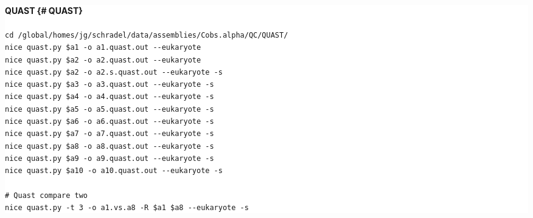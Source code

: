 
#### QUAST {# QUAST}
```
cd /global/homes/jg/schradel/data/assemblies/Cobs.alpha/QC/QUAST/
nice quast.py $a1 -o a1.quast.out --eukaryote
nice quast.py $a2 -o a2.quast.out --eukaryote
nice quast.py $a2 -o a2.s.quast.out --eukaryote -s
nice quast.py $a3 -o a3.quast.out --eukaryote -s
nice quast.py $a4 -o a4.quast.out --eukaryote -s
nice quast.py $a5 -o a5.quast.out --eukaryote -s
nice quast.py $a6 -o a6.quast.out --eukaryote -s
nice quast.py $a7 -o a7.quast.out --eukaryote -s
nice quast.py $a8 -o a8.quast.out --eukaryote -s
nice quast.py $a9 -o a9.quast.out --eukaryote -s
nice quast.py $a10 -o a10.quast.out --eukaryote -s

# Quast compare two
nice quast.py -t 3 -o a1.vs.a8 -R $a1 $a8 --eukaryote -s

```

<!--


# Quality Assessment
see https://github.com/NBISweden/workshop-genome_assembly/wiki/Tools

```bash
# n50
a1=/global/homes/jg/schradel/data/minIonData/Alpha_29-10-2019/assembly/Cobs.alpha/CobsAlpha.contigs.fasta



n50simple.pl $a1
n50simple.pl $a2
n50simple.pl $a3
n50simple.pl $a5
n50simple.pl $a6
n50simple.pl $a7
n50simple.pl $a8

# number of scf
grep ">" -c $a1
grep ">" -c $a2
grep ">" -c $a3
grep ">" -c $a4
grep ">" -c $a5
grep ">" -c $a6
grep ">" -c $a7
grep ">" -c $a8

# total length
grep -v ">" $a1 | tr -d '\n' | wc -c
grep -v ">" $a2| tr -d '\n' | wc -c
grep -v ">" $a3| tr -d '\n' | wc -c
grep -v ">" $a4| tr -d '\n' | wc -c
grep -v ">" $a5| tr -d '\n' | wc -c
grep -v ">" $a6| tr -d '\n' | wc -c
grep -v ">" $a7| tr -d '\n' | wc -c
grep -v ">" $a8| tr -d '\n' | wc -c

# longest scf
samtools faidx $a1
```